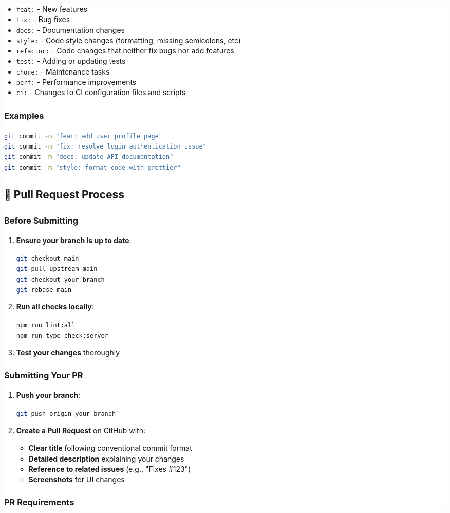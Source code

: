 - `feat:` - New features
- `fix:` - Bug fixes
- `docs:` - Documentation changes
- `style:` - Code style changes (formatting, missing semicolons, etc)
- `refactor:` - Code changes that neither fix bugs nor add features
- `test:` - Adding or updating tests
- `chore:` - Maintenance tasks
- `perf:` - Performance improvements
- `ci:` - Changes to CI configuration files and scripts

### Examples

```bash
git commit -m "feat: add user profile page"
git commit -m "fix: resolve login authentication issue"
git commit -m "docs: update API documentation"
git commit -m "style: format code with prettier"
```

## 🔀 Pull Request Process

### Before Submitting

1. **Ensure your branch is up to date**:

   ```bash
   git checkout main
   git pull upstream main
   git checkout your-branch
   git rebase main
   ```

2. **Run all checks locally**:

   ```bash
   npm run lint:all
   npm run type-check:server
   ```

3. **Test your changes** thoroughly

### Submitting Your PR

1. **Push your branch**:

   ```bash
   git push origin your-branch
   ```

2. **Create a Pull Request** on GitHub with:
   - **Clear title** following conventional commit format
   - **Detailed description** explaining your changes
   - **Reference to related issues** (e.g., "Fixes #123")
   - **Screenshots** for UI changes

### PR Requirements
